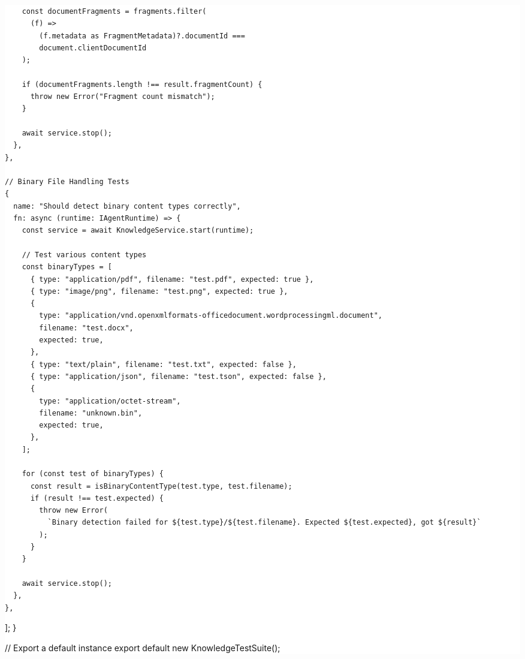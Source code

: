         const documentFragments = fragments.filter(
          (f) =>
            (f.metadata as FragmentMetadata)?.documentId ===
            document.clientDocumentId
        );

        if (documentFragments.length !== result.fragmentCount) {
          throw new Error("Fragment count mismatch");
        }

        await service.stop();
      },
    },

    // Binary File Handling Tests
    {
      name: "Should detect binary content types correctly",
      fn: async (runtime: IAgentRuntime) => {
        const service = await KnowledgeService.start(runtime);

        // Test various content types
        const binaryTypes = [
          { type: "application/pdf", filename: "test.pdf", expected: true },
          { type: "image/png", filename: "test.png", expected: true },
          {
            type: "application/vnd.openxmlformats-officedocument.wordprocessingml.document",
            filename: "test.docx",
            expected: true,
          },
          { type: "text/plain", filename: "test.txt", expected: false },
          { type: "application/json", filename: "test.tson", expected: false },
          {
            type: "application/octet-stream",
            filename: "unknown.bin",
            expected: true,
          },
        ];

        for (const test of binaryTypes) {
          const result = isBinaryContentType(test.type, test.filename);
          if (result !== test.expected) {
            throw new Error(
              `Binary detection failed for ${test.type}/${test.filename}. Expected ${test.expected}, got ${result}`
            );
          }
        }

        await service.stop();
      },
    },

];
}

// Export a default instance
export default new KnowledgeTestSuite();
